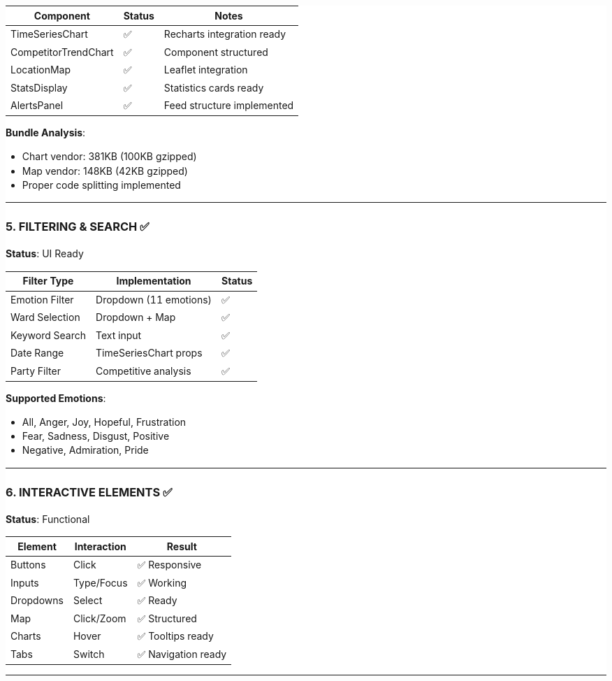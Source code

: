 | Component | Status | Notes |
|-----------|--------|-------|
| TimeSeriesChart | ✅ | Recharts integration ready |
| CompetitorTrendChart | ✅ | Component structured |
| LocationMap | ✅ | Leaflet integration |
| StatsDisplay | ✅ | Statistics cards ready |
| AlertsPanel | ✅ | Feed structure implemented |

**Bundle Analysis**:
- Chart vendor: 381KB (100KB gzipped)
- Map vendor: 148KB (42KB gzipped)
- Proper code splitting implemented

---

### 5. FILTERING & SEARCH ✅
**Status**: UI Ready

| Filter Type | Implementation | Status |
|-------------|---------------|--------|
| Emotion Filter | Dropdown (11 emotions) | ✅ |
| Ward Selection | Dropdown + Map | ✅ |
| Keyword Search | Text input | ✅ |
| Date Range | TimeSeriesChart props | ✅ |
| Party Filter | Competitive analysis | ✅ |

**Supported Emotions**:
- All, Anger, Joy, Hopeful, Frustration
- Fear, Sadness, Disgust, Positive
- Negative, Admiration, Pride

---

### 6. INTERACTIVE ELEMENTS ✅
**Status**: Functional

| Element | Interaction | Result |
|---------|------------|--------|
| Buttons | Click | ✅ Responsive |
| Inputs | Type/Focus | ✅ Working |
| Dropdowns | Select | ✅ Ready |
| Map | Click/Zoom | ✅ Structured |
| Charts | Hover | ✅ Tooltips ready |
| Tabs | Switch | ✅ Navigation ready |

---